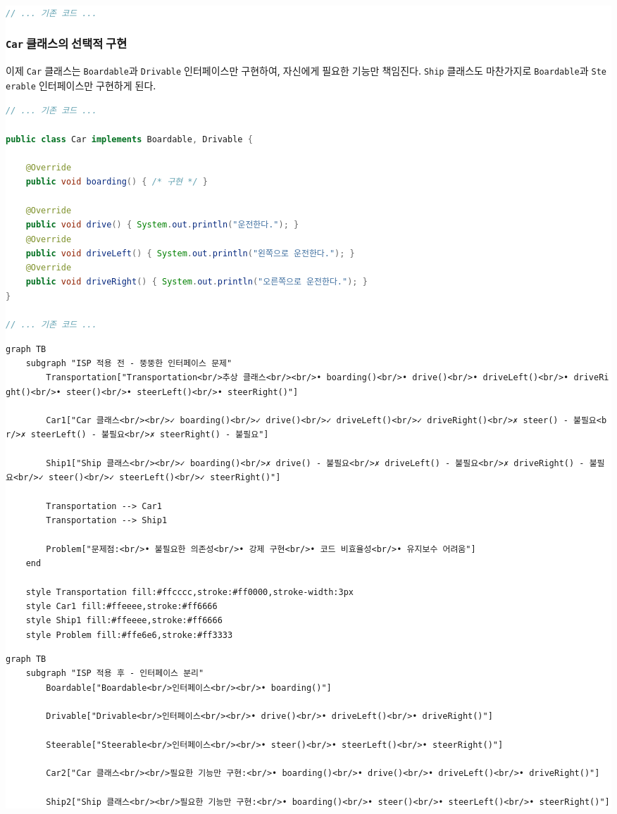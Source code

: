 ```java
// ... 기존 코드 ...
```

### `Car` 클래스의 선택적 구현

이제 `Car` 클래스는 `Boardable`과 `Drivable` 인터페이스만 구현하여, 자신에게 필요한 기능만 책임진다. `Ship` 클래스도 마찬가지로 `Boardable`과 `Steerable` 인터페이스만 구현하게 된다.

```java
// ... 기존 코드 ...

public class Car implements Boardable, Drivable {

    @Override
    public void boarding() { /* 구현 */ }

    @Override
    public void drive() { System.out.println("운전한다."); }
    @Override
    public void driveLeft() { System.out.println("왼쪽으로 운전한다."); }
    @Override
    public void driveRight() { System.out.println("오른쪽으로 운전한다."); }
}

// ... 기존 코드 ...
```

```mermaid
graph TB
    subgraph "ISP 적용 전 - 뚱뚱한 인터페이스 문제"
        Transportation["Transportation<br/>추상 클래스<br/><br/>• boarding()<br/>• drive()<br/>• driveLeft()<br/>• driveRight()<br/>• steer()<br/>• steerLeft()<br/>• steerRight()"]
        
        Car1["Car 클래스<br/><br/>✓ boarding()<br/>✓ drive()<br/>✓ driveLeft()<br/>✓ driveRight()<br/>✗ steer() - 불필요<br/>✗ steerLeft() - 불필요<br/>✗ steerRight() - 불필요"]
        
        Ship1["Ship 클래스<br/><br/>✓ boarding()<br/>✗ drive() - 불필요<br/>✗ driveLeft() - 불필요<br/>✗ driveRight() - 불필요<br/>✓ steer()<br/>✓ steerLeft()<br/>✓ steerRight()"]
        
        Transportation --> Car1
        Transportation --> Ship1
        
        Problem["문제점:<br/>• 불필요한 의존성<br/>• 강제 구현<br/>• 코드 비효율성<br/>• 유지보수 어려움"]
    end
    
    style Transportation fill:#ffcccc,stroke:#ff0000,stroke-width:3px
    style Car1 fill:#ffeeee,stroke:#ff6666
    style Ship1 fill:#ffeeee,stroke:#ff6666
    style Problem fill:#ffe6e6,stroke:#ff3333
```

```mermaid
graph TB
    subgraph "ISP 적용 후 - 인터페이스 분리"
        Boardable["Boardable<br/>인터페이스<br/><br/>• boarding()"]
        
        Drivable["Drivable<br/>인터페이스<br/><br/>• drive()<br/>• driveLeft()<br/>• driveRight()"]
        
        Steerable["Steerable<br/>인터페이스<br/><br/>• steer()<br/>• steerLeft()<br/>• steerRight()"]
        
        Car2["Car 클래스<br/><br/>필요한 기능만 구현:<br/>• boarding()<br/>• drive()<br/>• driveLeft()<br/>• driveRight()"]
        
        Ship2["Ship 클래스<br/><br/>필요한 기능만 구현:<br/>• boarding()<br/>• steer()<br/>• steerLeft()<br/>• steerRight()"]
```